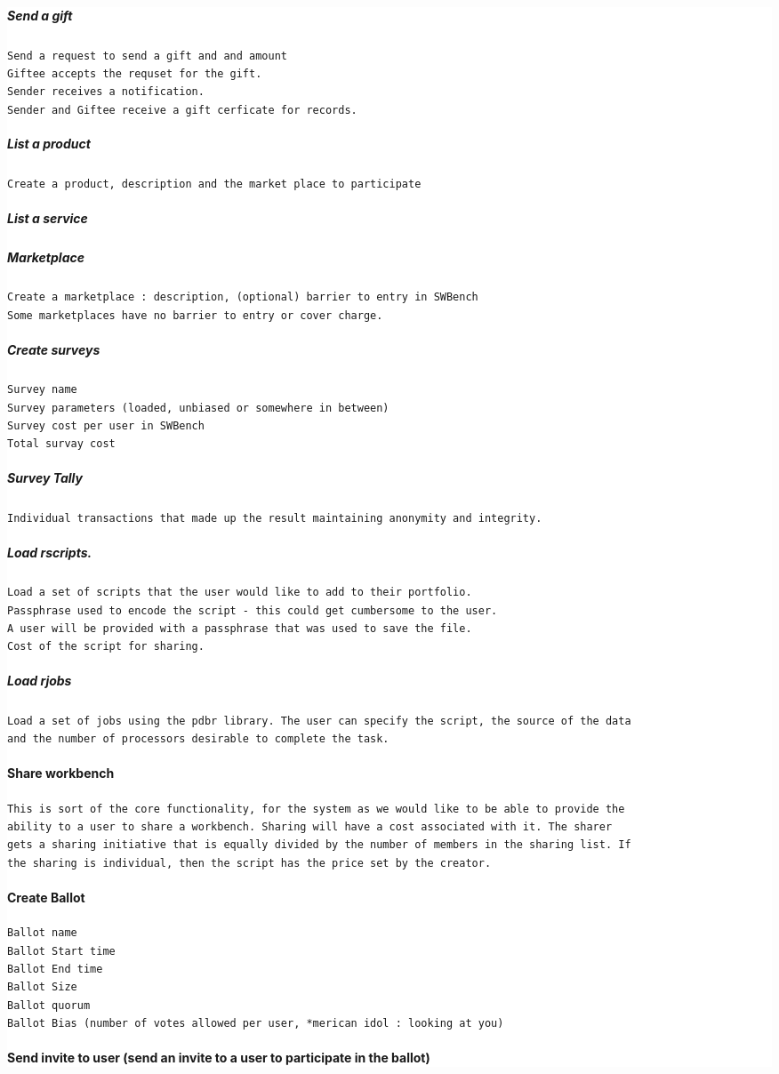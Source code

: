 
##### Send a gift
	Send a request to send a gift and and amount
	Giftee accepts the requset for the gift.
	Sender receives a notification.
	Sender and Giftee receive a gift cerficate for records.
##### List a product
	Create a product, description and the market place to participate

##### List a service

##### Marketplace
	Create a marketplace : description, (optional) barrier to entry in SWBench 
	Some marketplaces have no barrier to entry or cover charge. 

##### Create surveys
	Survey name
	Survey parameters (loaded, unbiased or somewhere in between)
	Survey cost per user in SWBench
	Total survay cost


##### Survey Tally
	Individual transactions that made up the result maintaining anonymity and integrity.

##### Load rscripts.
	Load a set of scripts that the user would like to add to their portfolio. 
	Passphrase used to encode the script - this could get cumbersome to the user.
	A user will be provided with a passphrase that was used to save the file.
	Cost of the script for sharing.


##### Load rjobs
	Load a set of jobs using the pdbr library. The user can specify the script, the source of the data
	and the number of processors desirable to complete the task.

#### Share workbench
	This is sort of the core functionality, for the system as we would like to be able to provide the 
	ability to a user to share a workbench. Sharing will have a cost associated with it. The sharer 
	gets a sharing initiative that is equally divided by the number of members in the sharing list. If 
	the sharing is individual, then the script has the price set by the creator.	



#### Create Ballot
	Ballot name
	Ballot Start time
	Ballot End time
	Ballot Size 
	Ballot quorum 
	Ballot Bias (number of votes allowed per user, *merican idol : looking at you)

#### Send invite to user (send an invite to a user to participate in the ballot)
